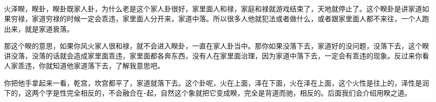 火泽睽，睽卦，睽卦既家人卦，为什么老是这个家人卦很好，家里面人和禄，家庭和禄就游戏结束了，天地就停止了。这个睽卦是讲家道如果穷禄，家道穷禄的时候一定会乖违，家里面人分开来，家道中落。所以很多人他就犯法或者做什么，或者跟家里面人都不来往，一个人跑出来，就是家道衰落。

那这个睽的意思，如果你风火家人很和禄，就不会进入睽卦，一直在家人卦当中。那你如果没落下去，家道好的没问题，没落下去，这个睽讲没落，没落的话就会造成家里面乖违，家里面都各奔东西，没有人在家里面治理，因为家道中落下去，一定会有乖违的现象。反过来你看人家乖违，你就知道他家道落下去，了解我意思吧。

你把他手拿起来一看，乾宫，坎宫都平了，家道就落下去。这个卦呢，火在上面，泽在下面，火在泽在上面，这个火性是往上的，泽性是润下的，这两个字是性完全相反的，不会融合在-起，自然这个象就把它变成睽，完全是背道而驰，相反的。后面我们会介绍用睽之道。
